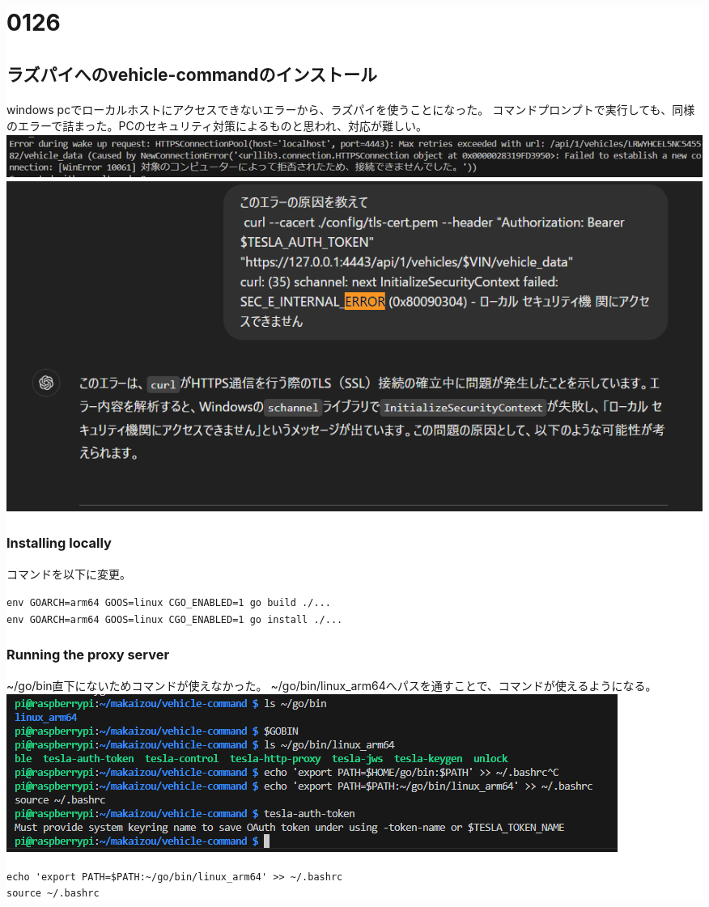 
# 0126
## ラズパイへのvehicle-commandのインストール
windows pcでローカルホストにアクセスできないエラーから、ラズパイを使うことになった。
コマンドプロンプトで実行しても、同様のエラーで詰まった。PCのセキュリティ対策によるものと思われ、対応が難しい。
![](/doc/images/2025-01-26-23-46-55.png)
![](/doc/images/2025-01-26-23-49-24.png)

### Installing locally
コマンドを以下に変更。
```
env GOARCH=arm64 GOOS=linux CGO_ENABLED=1 go build ./...
env GOARCH=arm64 GOOS=linux CGO_ENABLED=1 go install ./...
```

### Running the proxy server
~/go/bin直下にないためコマンドが使えなかった。
~/go/bin/linux_arm64へパスを通すことで、コマンドが使えるようになる。
 ![](/doc/images/2025-01-26-23-40-57.png)
```
echo 'export PATH=$PATH:~/go/bin/linux_arm64' >> ~/.bashrc
source ~/.bashrc
```
